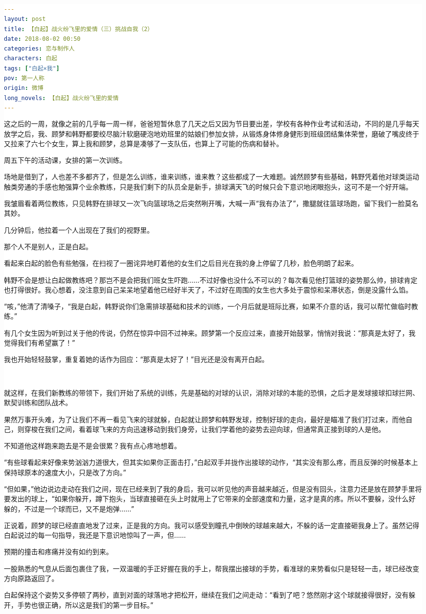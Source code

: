 ```yaml
---
layout: post
title: 【白起】战火纷飞里的爱情（三）挑战自我（2）
date: 2018-08-02 00:50
categories: 恋与制作人
characters: 白起
tags: ["白起×我"]
pov: 第一人称
origin: 微博
long_novels: 【白起】战火纷飞里的爱情
---
```


这之后的一周，就像之前的几乎每一周一样，爸爸短暂休息了几天之后又因为节目要出差，学校有各种作业考试和活动，不同的是几乎每天放学之后，我、顾梦和韩野都要绞尽脑汁软磨硬泡地劝班里的姑娘们参加女排，从锻炼身体修身健形到班级团结集体荣誉，磨破了嘴皮终于又拉来了六七个女生，算上我和顾梦，总算是凑够了一支队伍，也算上了可能的伤病和替补。

周五下午的活动课，女排的第一次训练。

场地是借到了，人也差不多都齐了，但是怎么训练，谁来训练，谁来教？这些都成了一大难题。诚然顾梦有些基础，韩野凭着他对球类运动触类旁通的手感也勉强算个业余教练，只是我们剩下的队员全是新手，排球满天飞的时候只会下意识地闭眼抱头，这可不是一个好开端。

我皱眉看着两位教练，只见韩野在排球又一次飞向篮球场之后突然咧开嘴，大喊一声“我有办法了”，撒腿就往篮球场跑，留下我们一脸莫名其妙。

几分钟后，他拉着一个人出现在了我们的视野里。

那个人不是别人，正是白起。

看起来白起的脸色有些勉强，在扫视了一圈诧异地盯着他的女生们之后目光在我的身上停留了几秒，脸色明朗了起来。

韩野不会是想让白起做教练吧？那岂不是会把我们班女生吓跑……不过好像也没什么不可以的？每次看见他打篮球的姿势那么帅，排球肯定也打得很好。我心想着，没注意到自己呆呆地望着他已经好半天了，不过好在周围的女生也大多处于震惊和呆滞状态，倒是没露什么馅。

“咳，”他清了清嗓子，“我是白起，韩野说你们急需排球基础和技术的训练，一个月后就是班际比赛，如果不介意的话，我可以帮忙做临时教练。”

有几个女生因为听到过关于他的传说，仍然在惊异中回不过神来。顾梦第一个反应过来，直接开始鼓掌，悄悄对我说：“那真是太好了，我觉得我们有希望赢了！”

我也开始轻轻鼓掌，重复着她的话作为回应：“那真是太好了！”目光还是没有离开白起。

<br>

就这样，在我们新教练的带领下，我们开始了系统的训练，先是基础的对球的认识，消除对球的本能的恐惧，之后才是发球接球扣球拦网、默契训练和团队战术。

果然万事开头难，为了让我们不再一看见飞来的球就躲，白起就让顾梦和韩野发球，控制好球的走向，最好是瞄准了我们打过来，而他自己，则穿梭在我们之间，看着球飞来的方向迅速移动到我们身旁，让我们学着他的姿势去迎向球，但通常真正接到球的人是他。

不知道他这样跑来跑去是不是会很累？我有点心疼地想着。

“有些球看起来好像来势汹汹力道很大，但其实如果你正面击打，”白起双手并拢作出接球的动作，“其实没有那么疼，而且反弹的时候基本上保持球原本的速度大小，只是改了方向。”

“但如果，”他边说边走动在我们之间，现在已经来到了我的身后，我可以听见他的声音越来越近，但是没有回头，注意力还是放在顾梦手里将要发出的球上，“如果你躲开，蹲下抱头，当球直接砸在头上时就用上了它带来的全部速度和力量，这才是真的疼。所以不要躲，没什么好躲的，不过是一个球而已，又不是炮弹……”

正说着，顾梦的球已经直直地发了过来，正是我的方向。我可以感受到瞳孔中倒映的球越来越大，不躲的话一定直接砸我身上了。虽然记得白起说过的每一句指导，我还是下意识地惊叫了一声，但……

预期的撞击和疼痛并没有如约到来。

一股熟悉的气息从后面包裹住了我，一双温暖的手正好握在我的手上，帮我摆出接球的手势，看准球的来势看似只是轻轻一击，球已经改变方向原路返回了。

白起保持这个姿势又多停顿了两秒，直到对面的球落地才把松开，继续在我们之间走动：“看到了吧？悠然刚才这个球就接得很好，没有躲开，手势也很正确，所以这是我们的第一步目标。”
